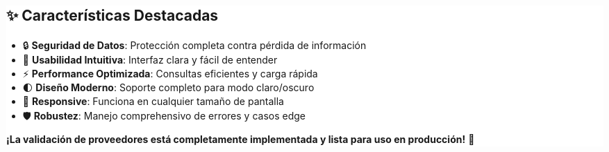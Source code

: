 
## ✨ **Características Destacadas**

- 🔒 **Seguridad de Datos**: Protección completa contra pérdida de información
- 🎯 **Usabilidad Intuitiva**: Interfaz clara y fácil de entender
- ⚡ **Performance Optimizada**: Consultas eficientes y carga rápida
- 🌓 **Diseño Moderno**: Soporte completo para modo claro/oscuro
- 📱 **Responsive**: Funciona en cualquier tamaño de pantalla
- 🛡️ **Robustez**: Manejo comprehensivo de errores y casos edge

**¡La validación de proveedores está completamente implementada y lista para uso en producción!** 🎉
